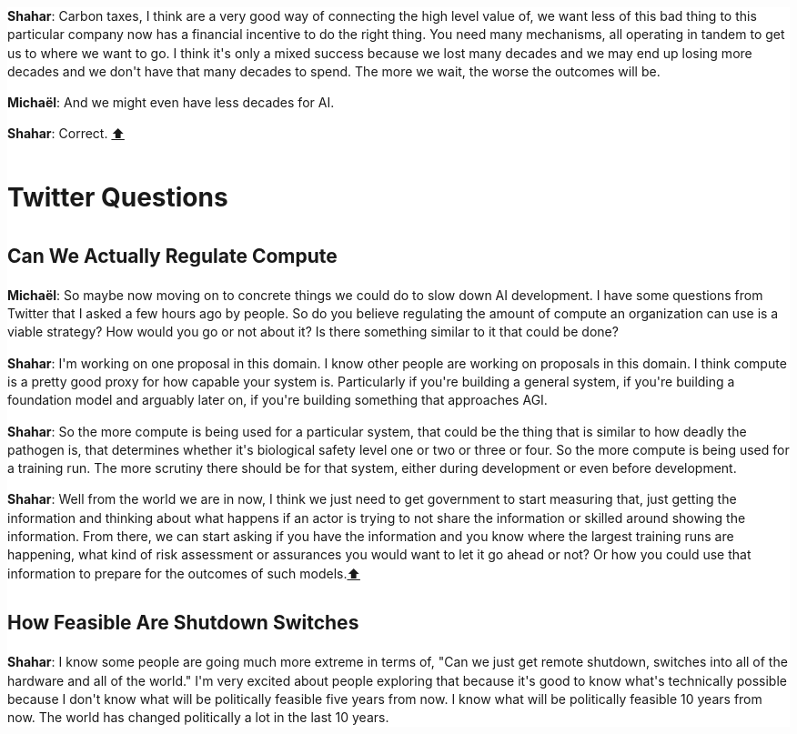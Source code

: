 **Shahar**:
Carbon taxes, I think are a very good way of connecting the high level value of, we want less of this bad thing to this particular company now has a financial incentive to do the right thing. You need many mechanisms, all operating in tandem to get us to where we want to go. I think it's only a mixed success because we lost many decades and we may end up losing more decades and we don't have that many decades to spend. The more we wait, the worse the outcomes will be.

**Michaël**:
And we might even have less decades for AI.

**Shahar**:
Correct. <a href="#outline">⬆</a>

# Twitter Questions

## Can We Actually Regulate Compute

**Michaël**:
So maybe now moving on to concrete things we could do to slow down AI development. I have some questions from Twitter that I asked a few hours ago by people. So do you believe regulating the amount of compute an organization can use is a viable strategy? How would you go or not about it? Is there something similar to it that could be done?

**Shahar**:
I'm working on one proposal in this domain. I know other people are working on proposals in this domain. I think compute is a pretty good proxy for how capable your system is. Particularly if you're building a general system, if you're building a foundation model and arguably later on, if you're building something that approaches AGI.

**Shahar**:
So the more compute is being used for a particular system, that could be the thing that is similar to how deadly the pathogen is, that determines whether it's biological safety level one or two or three or four. So the more compute is being used for a training run. The more scrutiny there should be for that system, either during development or even before development.

**Shahar**:
Well from the world we are in now, I think we just need to get government to start measuring that, just getting the information and thinking about what happens if an actor is trying to not share the information or skilled around showing the information. From there, we can start asking if you have the information and you know where the largest training runs are happening, what kind of risk assessment or assurances you would want to let it go ahead or not? Or how you could use that information to prepare for the outcomes of such models.<a href="#outline">⬆</a>

## How Feasible Are Shutdown Switches

**Shahar**:
I know some people are going much more extreme in terms of, "Can we just get remote shutdown, switches into all of the hardware and all of the world." I'm very excited about people exploring that because it's good to know what's technically possible because I don't know what will be politically feasible five years from now. I know what will be politically feasible 10 years from now. The world has changed politically a lot in the last 10 years.
